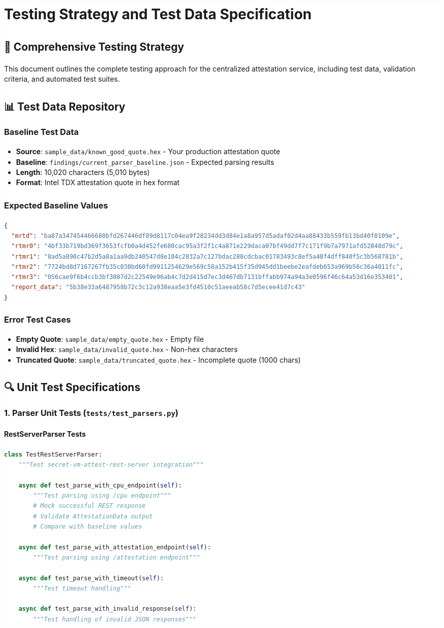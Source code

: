 # Testing Strategy and Test Data Specification

## 🧪 **Comprehensive Testing Strategy**

This document outlines the complete testing approach for the centralized attestation service, including test data, validation criteria, and automated test suites.

## 📊 **Test Data Repository**

### **Baseline Test Data**
- **Source**: `sample_data/known_good_quote.hex` - Your production attestation quote
- **Baseline**: `findings/current_parser_baseline.json` - Expected parsing results
- **Length**: 10,020 characters (5,010 bytes)
- **Format**: Intel TDX attestation quote in hex format

### **Expected Baseline Values**
```json
{
  "mrtd": "ba87a347454466680bfd267446df89d8117c04ea9f28234dd3d84e1a8a957d5adaf02d4aa88433b559fb13bd40f0109e",
  "rtmr0": "4bf33b719bd369f3653fcfb0a4d452fe680cac95a3f2f1c4a871e229daca07bf49dd7f7c171f9b7a7971afd52848d79c",
  "rtmr1": "8ad5a890c47b2d5a8a1aa9db240547d8e104c2832a7c127bdac288cdcbac01783493c8ef5a40f4dff840f5c3b568781b",
  "rtmr2": "7724bd8d7167267fb35c030bd60fd9911254629e569c58a152b415f35d945dd1beebe2eafdeb653a969b56c36a4011fc",
  "rtmr3": "056cae9f6b4ccb3bf3087d2c22549e96ab4c7d2d415d7ec3d467db7131bffabb974a94a3e0596f46c64a53d16e353401",
  "report_data": "5b38e33a6487958b72c3c12a938eaa5e3fd4510c51aeeab58c7d5ecee41d7c43"
}
```

### **Error Test Cases**
- **Empty Quote**: `sample_data/empty_quote.hex` - Empty file
- **Invalid Hex**: `sample_data/invalid_quote.hex` - Non-hex characters
- **Truncated Quote**: `sample_data/truncated_quote.hex` - Incomplete quote (1000 chars)

## 🔍 **Unit Test Specifications**

### **1. Parser Unit Tests (`tests/test_parsers.py`)**

#### **RestServerParser Tests**
```python
class TestRestServerParser:
    """Test secret-vm-attest-rest-server integration"""
    
    async def test_parse_with_cpu_endpoint(self):
        """Test parsing using /cpu endpoint"""
        # Mock successful REST response
        # Validate AttestationData output
        # Compare with baseline values
        
    async def test_parse_with_attestation_endpoint(self):
        """Test parsing using /attestation endpoint"""
        
    async def test_parse_with_timeout(self):
        """Test timeout handling"""
        
    async def test_parse_with_invalid_response(self):
        """Test handling of invalid JSON responses"""
```